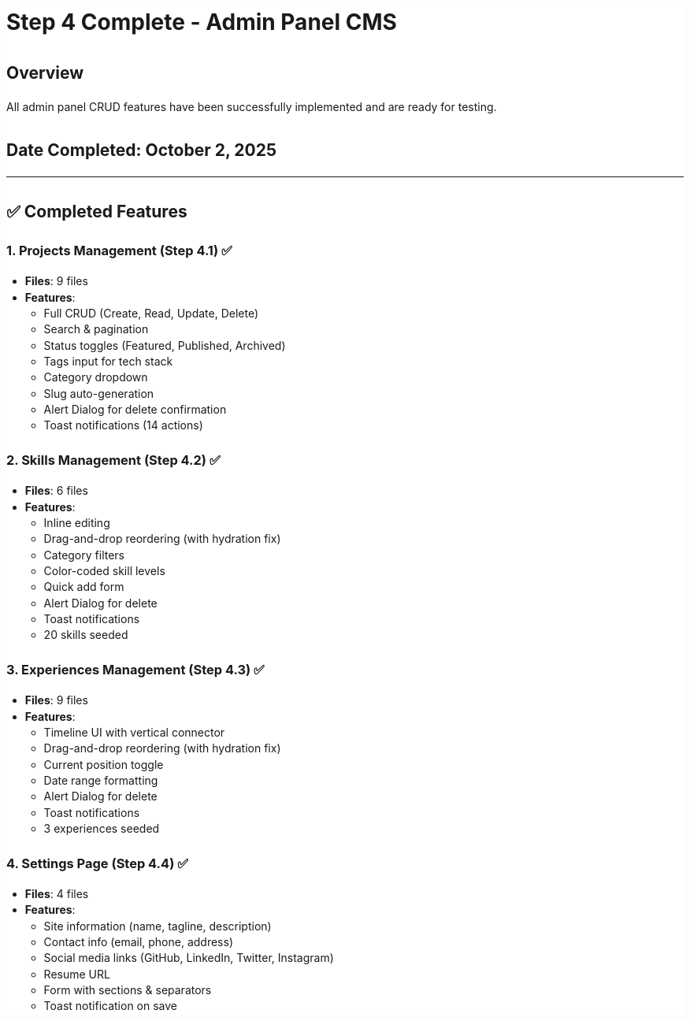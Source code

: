 # Step 4 Complete - Admin Panel CMS

## Overview
All admin panel CRUD features have been successfully implemented and are ready for testing.

## Date Completed: October 2, 2025

---

## ✅ Completed Features

### 1. **Projects Management** (Step 4.1) ✅
- **Files**: 9 files
- **Features**:
  - Full CRUD (Create, Read, Update, Delete)
  - Search & pagination
  - Status toggles (Featured, Published, Archived)
  - Tags input for tech stack
  - Category dropdown
  - Slug auto-generation
  - Alert Dialog for delete confirmation
  - Toast notifications (14 actions)

### 2. **Skills Management** (Step 4.2) ✅
- **Files**: 6 files
- **Features**:
  - Inline editing
  - Drag-and-drop reordering (with hydration fix)
  - Category filters
  - Color-coded skill levels
  - Quick add form
  - Alert Dialog for delete
  - Toast notifications
  - 20 skills seeded

### 3. **Experiences Management** (Step 4.3) ✅
- **Files**: 9 files
- **Features**:
  - Timeline UI with vertical connector
  - Drag-and-drop reordering (with hydration fix)
  - Current position toggle
  - Date range formatting
  - Alert Dialog for delete
  - Toast notifications
  - 3 experiences seeded

### 4. **Settings Page** (Step 4.4) ✅
- **Files**: 4 files
- **Features**:
  - Site information (name, tagline, description)
  - Contact info (email, phone, address)
  - Social media links (GitHub, LinkedIn, Twitter, Instagram)
  - Resume URL
  - Form with sections & separators
  - Toast notification on save
